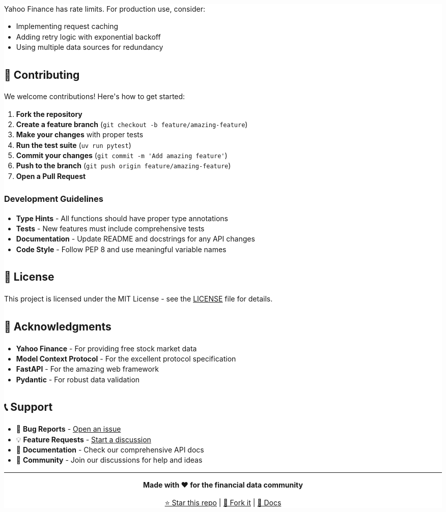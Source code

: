 Yahoo Finance has rate limits. For production use, consider:
- Implementing request caching
- Adding retry logic with exponential backoff
- Using multiple data sources for redundancy

## 🤝 Contributing

We welcome contributions! Here's how to get started:

1. **Fork the repository**
2. **Create a feature branch** (`git checkout -b feature/amazing-feature`)
3. **Make your changes** with proper tests
4. **Run the test suite** (`uv run pytest`)
5. **Commit your changes** (`git commit -m 'Add amazing feature'`)
6. **Push to the branch** (`git push origin feature/amazing-feature`)
7. **Open a Pull Request**

### Development Guidelines

- **Type Hints** - All functions should have proper type annotations
- **Tests** - New features must include comprehensive tests
- **Documentation** - Update README and docstrings for any API changes
- **Code Style** - Follow PEP 8 and use meaningful variable names

## 📝 License

This project is licensed under the MIT License - see the [LICENSE](LICENSE) file for details.

## 🙏 Acknowledgments

- **Yahoo Finance** - For providing free stock market data
- **Model Context Protocol** - For the excellent protocol specification
- **FastAPI** - For the amazing web framework
- **Pydantic** - For robust data validation

## 📞 Support

- 🐛 **Bug Reports** - [Open an issue](https://github.com/yourusername/StockMCP/issues)
- 💡 **Feature Requests** - [Start a discussion](https://github.com/yourusername/StockMCP/discussions)
- 📖 **Documentation** - Check our comprehensive API docs
- 💬 **Community** - Join our discussions for help and ideas

---

<div align="center">

**Made with ❤️ for the financial data community**

[⭐ Star this repo](https://github.com/yourusername/StockMCP) | [🍴 Fork it](https://github.com/yourusername/StockMCP/fork) | [📖 Docs](https://github.com/yourusername/StockMCP/wiki)

</div>